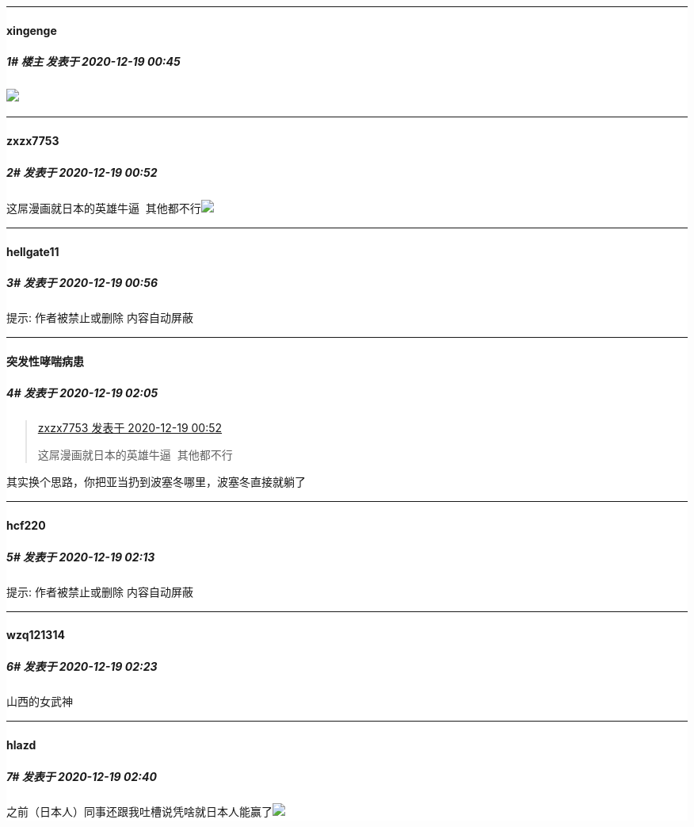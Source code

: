 

*****

####  xingenge  
##### 1#       楼主       发表于 2020-12-19 00:45

<img src="https://p.sda1.dev/0/44aa1197656fcb2d66881b56c0b20ecc/Ephm9hMVoAENHtd.jpg" referrerpolicy="no-referrer">

*****

####  zxzx7753  
##### 2#       发表于 2020-12-19 00:52

这屌漫画就日本的英雄牛逼  其他都不行<img src="https://static.saraba1st.com/image/smiley/face2017/067.png" referrerpolicy="no-referrer">

*****

####  hellgate11  
##### 3#       发表于 2020-12-19 00:56

提示: 作者被禁止或删除 内容自动屏蔽

*****

####  突发性哮喘病患  
##### 4#       发表于 2020-12-19 02:05

<blockquote><a href="httphttps://bbs.saraba1st.com/2b/forum.php?mod=redirect&amp;goto=findpost&amp;pid=49768213&amp;ptid=1978385" target="_blank">zxzx7753 发表于 2020-12-19 00:52</a>

这屌漫画就日本的英雄牛逼  其他都不行</blockquote>
其实换个思路，你把亚当扔到波塞冬哪里，波塞冬直接就躺了

*****

####  hcf220  
##### 5#       发表于 2020-12-19 02:13

提示: 作者被禁止或删除 内容自动屏蔽

*****

####  wzq121314  
##### 6#       发表于 2020-12-19 02:23

山西的女武神

*****

####  hlazd  
##### 7#       发表于 2020-12-19 02:40

之前（日本人）同事还跟我吐槽说凭啥就日本人能赢了<img src="https://static.saraba1st.com/image/smiley/face2017/001.png" referrerpolicy="no-referrer">
